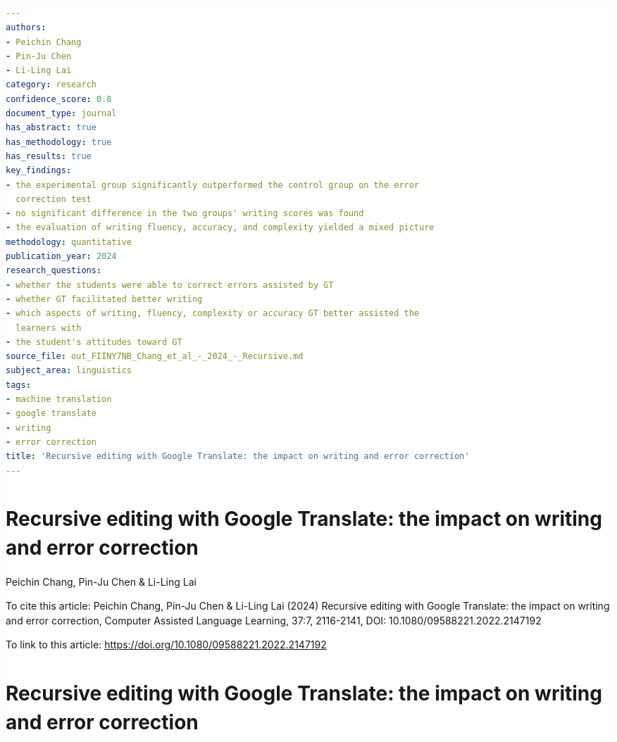 ```yaml
---
authors:
- Peichin Chang
- Pin-Ju Chen
- Li-Ling Lai
category: research
confidence_score: 0.8
document_type: journal
has_abstract: true
has_methodology: true
has_results: true
key_findings:
- the experimental group significantly outperformed the control group on the error
  correction test
- no significant difference in the two groups' writing scores was found
- the evaluation of writing fluency, accuracy, and complexity yielded a mixed picture
methodology: quantitative
publication_year: 2024
research_questions:
- whether the students were able to correct errors assisted by GT
- whether GT facilitated better writing
- which aspects of writing, fluency, complexity or accuracy GT better assisted the
  learners with
- the student's attitudes toward GT
source_file: out_FIINY7NB_Chang_et_al_-_2024_-_Recursive.md
subject_area: linguistics
tags:
- machine translation
- google translate
- writing
- error correction
title: 'Recursive editing with Google Translate: the impact on writing and error correction'
---
```


# Recursive editing with Google Translate: the impact on writing and error correction

Peichin Chang, Pin-Ju Chen & Li-Ling Lai

To cite this article: Peichin Chang, Pin-Ju Chen & Li-Ling Lai (2024) Recursive editing with Google Translate: the impact on writing and error correction, Computer Assisted Language Learning, 37:7, 2116-2141, DOI: 10.1080/09588221.2022.2147192

To link to this article: https://doi.org/10.1080/09588221.2022.2147192

# Recursive editing with Google Translate: the impact on writing and error correction
